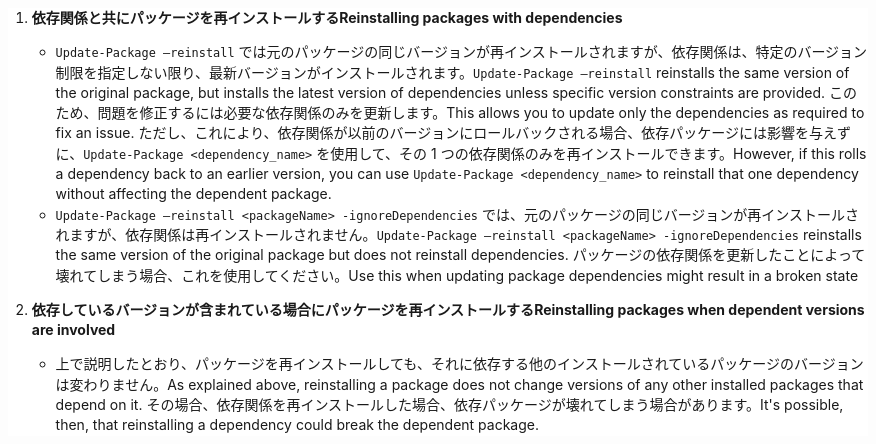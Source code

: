1. <span data-ttu-id="019d0-174">**依存関係と共にパッケージを再インストールする**</span><span class="sxs-lookup"><span data-stu-id="019d0-174">**Reinstalling packages with dependencies**</span></span>
    - <span data-ttu-id="019d0-175">`Update-Package –reinstall` では元のパッケージの同じバージョンが再インストールされますが、依存関係は、特定のバージョン制限を指定しない限り、最新バージョンがインストールされます。</span><span class="sxs-lookup"><span data-stu-id="019d0-175">`Update-Package –reinstall` reinstalls the same version of the original package, but installs the latest version of dependencies unless specific version constraints are provided.</span></span> <span data-ttu-id="019d0-176">このため、問題を修正するには必要な依存関係のみを更新します。</span><span class="sxs-lookup"><span data-stu-id="019d0-176">This allows you to update only the dependencies as required to fix an issue.</span></span> <span data-ttu-id="019d0-177">ただし、これにより、依存関係が以前のバージョンにロールバックされる場合、依存パッケージには影響を与えずに、`Update-Package <dependency_name>` を使用して、その 1 つの依存関係のみを再インストールできます。</span><span class="sxs-lookup"><span data-stu-id="019d0-177">However, if this rolls a dependency back to an earlier version, you can use `Update-Package <dependency_name>` to reinstall that one dependency without affecting the dependent package.</span></span>
    - <span data-ttu-id="019d0-178">`Update-Package –reinstall <packageName> -ignoreDependencies` では、元のパッケージの同じバージョンが再インストールされますが、依存関係は再インストールされません。</span><span class="sxs-lookup"><span data-stu-id="019d0-178">`Update-Package –reinstall <packageName> -ignoreDependencies` reinstalls the same version of the original package but does not reinstall dependencies.</span></span> <span data-ttu-id="019d0-179">パッケージの依存関係を更新したことによって壊れてしまう場合、これを使用してください。</span><span class="sxs-lookup"><span data-stu-id="019d0-179">Use this when updating package dependencies might result in a broken state</span></span>

1. <span data-ttu-id="019d0-180">**依存しているバージョンが含まれている場合にパッケージを再インストールする**</span><span class="sxs-lookup"><span data-stu-id="019d0-180">**Reinstalling packages when dependent versions are involved**</span></span>
    - <span data-ttu-id="019d0-181">上で説明したとおり、パッケージを再インストールしても、それに依存する他のインストールされているパッケージのバージョンは変わりません。</span><span class="sxs-lookup"><span data-stu-id="019d0-181">As explained above, reinstalling a package does not change versions of any other installed packages that depend on it.</span></span> <span data-ttu-id="019d0-182">その場合、依存関係を再インストールした場合、依存パッケージが壊れてしまう場合があります。</span><span class="sxs-lookup"><span data-stu-id="019d0-182">It's possible, then, that reinstalling a dependency could break the dependent package.</span></span>
